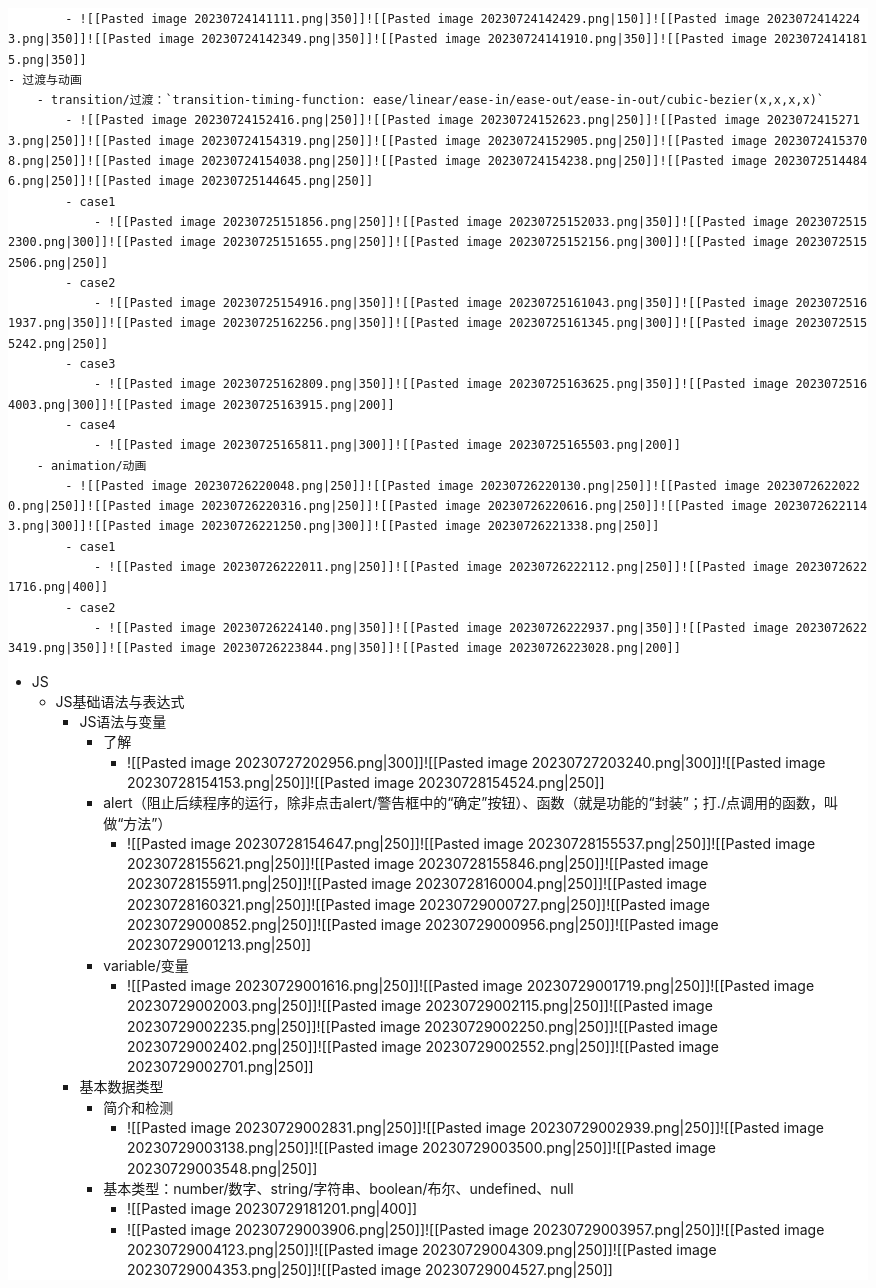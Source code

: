			- ![[Pasted image 20230724141111.png|350]]![[Pasted image 20230724142429.png|150]]![[Pasted image 20230724142243.png|350]]![[Pasted image 20230724142349.png|350]]![[Pasted image 20230724141910.png|350]]![[Pasted image 20230724141815.png|350]]
	- 过渡与动画
		- transition/过渡：`transition-timing-function: ease/linear/ease-in/ease-out/ease-in-out/cubic-bezier(x,x,x,x)`
			- ![[Pasted image 20230724152416.png|250]]![[Pasted image 20230724152623.png|250]]![[Pasted image 20230724152713.png|250]]![[Pasted image 20230724154319.png|250]]![[Pasted image 20230724152905.png|250]]![[Pasted image 20230724153708.png|250]]![[Pasted image 20230724154038.png|250]]![[Pasted image 20230724154238.png|250]]![[Pasted image 20230725144846.png|250]]![[Pasted image 20230725144645.png|250]]
			- case1
				- ![[Pasted image 20230725151856.png|250]]![[Pasted image 20230725152033.png|350]]![[Pasted image 20230725152300.png|300]]![[Pasted image 20230725151655.png|250]]![[Pasted image 20230725152156.png|300]]![[Pasted image 20230725152506.png|250]]
			- case2
				- ![[Pasted image 20230725154916.png|350]]![[Pasted image 20230725161043.png|350]]![[Pasted image 20230725161937.png|350]]![[Pasted image 20230725162256.png|350]]![[Pasted image 20230725161345.png|300]]![[Pasted image 20230725155242.png|250]]
			- case3
				- ![[Pasted image 20230725162809.png|350]]![[Pasted image 20230725163625.png|350]]![[Pasted image 20230725164003.png|300]]![[Pasted image 20230725163915.png|200]]
			- case4
				- ![[Pasted image 20230725165811.png|300]]![[Pasted image 20230725165503.png|200]]
		- animation/动画
			- ![[Pasted image 20230726220048.png|250]]![[Pasted image 20230726220130.png|250]]![[Pasted image 20230726220220.png|250]]![[Pasted image 20230726220316.png|250]]![[Pasted image 20230726220616.png|250]]![[Pasted image 20230726221143.png|300]]![[Pasted image 20230726221250.png|300]]![[Pasted image 20230726221338.png|250]]
			- case1
				- ![[Pasted image 20230726222011.png|250]]![[Pasted image 20230726222112.png|250]]![[Pasted image 20230726221716.png|400]]
			- case2
				- ![[Pasted image 20230726224140.png|350]]![[Pasted image 20230726222937.png|350]]![[Pasted image 20230726223419.png|350]]![[Pasted image 20230726223844.png|350]]![[Pasted image 20230726223028.png|200]]

- JS
	- JS基础语法与表达式
		- JS语法与变量
			- 了解
				- ![[Pasted image 20230727202956.png|300]]![[Pasted image 20230727203240.png|300]]![[Pasted image 20230728154153.png|250]]![[Pasted image 20230728154524.png|250]]
			- alert（阻止后续程序的运行，除非点击alert/警告框中的“确定”按钮）、函数（就是功能的“封装”；打./点调用的函数，叫做“方法”）
				- ![[Pasted image 20230728154647.png|250]]![[Pasted image 20230728155537.png|250]]![[Pasted image 20230728155621.png|250]]![[Pasted image 20230728155846.png|250]]![[Pasted image 20230728155911.png|250]]![[Pasted image 20230728160004.png|250]]![[Pasted image 20230728160321.png|250]]![[Pasted image 20230729000727.png|250]]![[Pasted image 20230729000852.png|250]]![[Pasted image 20230729000956.png|250]]![[Pasted image 20230729001213.png|250]]
			- variable/变量
				- ![[Pasted image 20230729001616.png|250]]![[Pasted image 20230729001719.png|250]]![[Pasted image 20230729002003.png|250]]![[Pasted image 20230729002115.png|250]]![[Pasted image 20230729002235.png|250]]![[Pasted image 20230729002250.png|250]]![[Pasted image 20230729002402.png|250]]![[Pasted image 20230729002552.png|250]]![[Pasted image 20230729002701.png|250]]
		- 基本数据类型
			- 简介和检测
				- ![[Pasted image 20230729002831.png|250]]![[Pasted image 20230729002939.png|250]]![[Pasted image 20230729003138.png|250]]![[Pasted image 20230729003500.png|250]]![[Pasted image 20230729003548.png|250]]
			- 基本类型：number/数字、string/字符串、boolean/布尔、undefined、null
				- ![[Pasted image 20230729181201.png|400]]
				- ![[Pasted image 20230729003906.png|250]]![[Pasted image 20230729003957.png|250]]![[Pasted image 20230729004123.png|250]]![[Pasted image 20230729004309.png|250]]![[Pasted image 20230729004353.png|250]]![[Pasted image 20230729004527.png|250]]